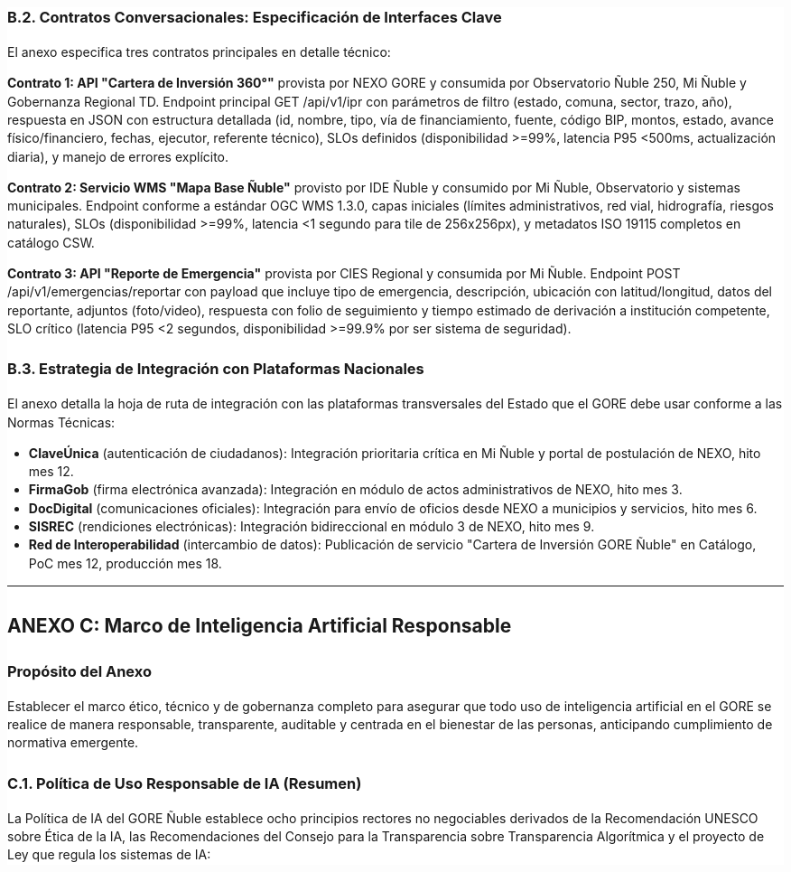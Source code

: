 ### B.2. Contratos Conversacionales: Especificación de Interfaces Clave

El anexo especifica tres contratos principales en detalle técnico:

**Contrato 1: API "Cartera de Inversión 360°"** provista por NEXO GORE y consumida por Observatorio Ñuble 250, Mi Ñuble y Gobernanza Regional TD. Endpoint principal GET /api/v1/ipr con parámetros de filtro (estado, comuna, sector, trazo, año), respuesta en JSON con estructura detallada (id, nombre, tipo, vía de financiamiento, fuente, código BIP, montos, estado, avance físico/financiero, fechas, ejecutor, referente técnico), SLOs definidos (disponibilidad >=99%, latencia P95 <500ms, actualización diaria), y manejo de errores explícito.

**Contrato 2: Servicio WMS "Mapa Base Ñuble"** provisto por IDE Ñuble y consumido por Mi Ñuble, Observatorio y sistemas municipales. Endpoint conforme a estándar OGC WMS 1.3.0, capas iniciales (límites administrativos, red vial, hidrografía, riesgos naturales), SLOs (disponibilidad >=99%, latencia <1 segundo para tile de 256x256px), y metadatos ISO 19115 completos en catálogo CSW.

**Contrato 3: API "Reporte de Emergencia"** provista por CIES Regional y consumida por Mi Ñuble. Endpoint POST /api/v1/emergencias/reportar con payload que incluye tipo de emergencia, descripción, ubicación con latitud/longitud, datos del reportante, adjuntos (foto/video), respuesta con folio de seguimiento y tiempo estimado de derivación a institución competente, SLO crítico (latencia P95 <2 segundos, disponibilidad >=99.9% por ser sistema de seguridad).

### B.3. Estrategia de Integración con Plataformas Nacionales

El anexo detalla la hoja de ruta de integración con las plataformas transversales del Estado que el GORE debe usar conforme a las Normas Técnicas:

- **ClaveÚnica** (autenticación de ciudadanos): Integración prioritaria crítica en Mi Ñuble y portal de postulación de NEXO, hito mes 12.
- **FirmaGob** (firma electrónica avanzada): Integración en módulo de actos administrativos de NEXO, hito mes 3.
- **DocDigital** (comunicaciones oficiales): Integración para envío de oficios desde NEXO a municipios y servicios, hito mes 6.
- **SISREC** (rendiciones electrónicas): Integración bidireccional en módulo 3 de NEXO, hito mes 9.
- **Red de Interoperabilidad** (intercambio de datos): Publicación de servicio "Cartera de Inversión GORE Ñuble" en Catálogo, PoC mes 12, producción mes 18.

---

## ANEXO C: Marco de Inteligencia Artificial Responsable

### Propósito del Anexo

Establecer el marco ético, técnico y de gobernanza completo para asegurar que todo uso de inteligencia artificial en el GORE se realice de manera responsable, transparente, auditable y centrada en el bienestar de las personas, anticipando cumplimiento de normativa emergente.

### C.1. Política de Uso Responsable de IA (Resumen)

La Política de IA del GORE Ñuble establece ocho principios rectores no negociables derivados de la Recomendación UNESCO sobre Ética de la IA, las Recomendaciones del Consejo para la Transparencia sobre Transparencia Algorítmica y el proyecto de Ley que regula los sistemas de IA:
